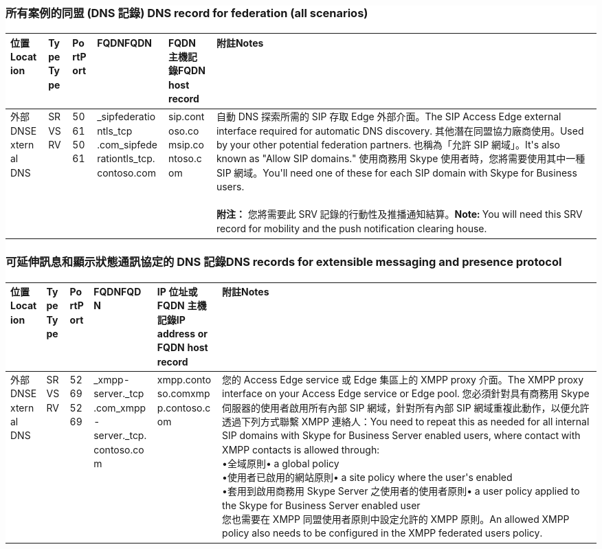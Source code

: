 ### <a name="dns-record-for-federation-all-scenarios"></a><span data-ttu-id="b3fe5-393">所有案例的同盟 (DNS 記錄) </span><span class="sxs-lookup"><span data-stu-id="b3fe5-393">DNS record for federation (all scenarios)</span></span>

|<span data-ttu-id="b3fe5-394">**位置**</span><span class="sxs-lookup"><span data-stu-id="b3fe5-394">**Location**</span></span>|<span data-ttu-id="b3fe5-395">**Type**</span><span class="sxs-lookup"><span data-stu-id="b3fe5-395">**Type**</span></span>|<span data-ttu-id="b3fe5-396">**Port**</span><span class="sxs-lookup"><span data-stu-id="b3fe5-396">**Port**</span></span>|<span data-ttu-id="b3fe5-397">**FQDN**</span><span class="sxs-lookup"><span data-stu-id="b3fe5-397">**FQDN**</span></span>|<span data-ttu-id="b3fe5-398">**FQDN 主機記錄**</span><span class="sxs-lookup"><span data-stu-id="b3fe5-398">**FQDN host record**</span></span>|<span data-ttu-id="b3fe5-399">**附註**</span><span class="sxs-lookup"><span data-stu-id="b3fe5-399">**Notes**</span></span>|
|:-----|:-----|:-----|:-----|:-----|:-----|
|<span data-ttu-id="b3fe5-400">外部 DNS</span><span class="sxs-lookup"><span data-stu-id="b3fe5-400">External DNS</span></span>  <br/> |<span data-ttu-id="b3fe5-401">SRV</span><span class="sxs-lookup"><span data-stu-id="b3fe5-401">SRV</span></span>  <br/> |<span data-ttu-id="b3fe5-402">5061</span><span class="sxs-lookup"><span data-stu-id="b3fe5-402">5061</span></span>  <br/> |<span data-ttu-id="b3fe5-403">_sipfederationtls_tcp .com</span><span class="sxs-lookup"><span data-stu-id="b3fe5-403">_sipfederationtls_tcp.contoso.com</span></span>  <br/> |<span data-ttu-id="b3fe5-404">sip.contoso.com</span><span class="sxs-lookup"><span data-stu-id="b3fe5-404">sip.contoso.com</span></span>  <br/> |<span data-ttu-id="b3fe5-405">自動 DNS 探索所需的 SIP 存取 Edge 外部介面。</span><span class="sxs-lookup"><span data-stu-id="b3fe5-405">The SIP Access Edge external interface required for automatic DNS discovery.</span></span> <span data-ttu-id="b3fe5-406">其他潛在同盟協力廠商使用。</span><span class="sxs-lookup"><span data-stu-id="b3fe5-406">Used by your other potential federation partners.</span></span> <span data-ttu-id="b3fe5-407">也稱為「允許 SIP 網域」。</span><span class="sxs-lookup"><span data-stu-id="b3fe5-407">It's also known as "Allow SIP domains."</span></span> <span data-ttu-id="b3fe5-408">使用商務用 Skype 使用者時，您將需要使用其中一種 SIP 網域。</span><span class="sxs-lookup"><span data-stu-id="b3fe5-408">You'll need one of these for each SIP domain with Skype for Business users.</span></span>  <br/><br/> <span data-ttu-id="b3fe5-409">**附注：** 您將需要此 SRV 記錄的行動性及推播通知結算。</span><span class="sxs-lookup"><span data-stu-id="b3fe5-409">**Note:** You will need this SRV record for mobility and the push notification clearing house.</span></span> <br/> |
   
### <a name="dns-records-for-extensible-messaging-and-presence-protocol"></a><span data-ttu-id="b3fe5-410">可延伸訊息和顯示狀態通訊協定的 DNS 記錄</span><span class="sxs-lookup"><span data-stu-id="b3fe5-410">DNS records for extensible messaging and presence protocol</span></span>

|<span data-ttu-id="b3fe5-411">**位置**</span><span class="sxs-lookup"><span data-stu-id="b3fe5-411">**Location**</span></span>|<span data-ttu-id="b3fe5-412">**Type**</span><span class="sxs-lookup"><span data-stu-id="b3fe5-412">**Type**</span></span>|<span data-ttu-id="b3fe5-413">**Port**</span><span class="sxs-lookup"><span data-stu-id="b3fe5-413">**Port**</span></span>|<span data-ttu-id="b3fe5-414">**FQDN**</span><span class="sxs-lookup"><span data-stu-id="b3fe5-414">**FQDN**</span></span>|<span data-ttu-id="b3fe5-415">**IP 位址或 FQDN 主機記錄**</span><span class="sxs-lookup"><span data-stu-id="b3fe5-415">**IP address or FQDN host record**</span></span>|<span data-ttu-id="b3fe5-416">**附註**</span><span class="sxs-lookup"><span data-stu-id="b3fe5-416">**Notes**</span></span>|
|:-----|:-----|:-----|:-----|:-----|:-----|
|<span data-ttu-id="b3fe5-417">外部 DNS</span><span class="sxs-lookup"><span data-stu-id="b3fe5-417">External DNS</span></span>  <br/> |<span data-ttu-id="b3fe5-418">SRV</span><span class="sxs-lookup"><span data-stu-id="b3fe5-418">SRV</span></span>  <br/> |<span data-ttu-id="b3fe5-419">5269</span><span class="sxs-lookup"><span data-stu-id="b3fe5-419">5269</span></span>  <br/> |<span data-ttu-id="b3fe5-420">_xmpp-server._tcp .com</span><span class="sxs-lookup"><span data-stu-id="b3fe5-420">_xmpp-server._tcp.contoso.com</span></span>  <br/> |<span data-ttu-id="b3fe5-421">xmpp.contoso.com</span><span class="sxs-lookup"><span data-stu-id="b3fe5-421">xmpp.contoso.com</span></span>  <br/> |<span data-ttu-id="b3fe5-422">您的 Access Edge service 或 Edge 集區上的 XMPP proxy 介面。</span><span class="sxs-lookup"><span data-stu-id="b3fe5-422">The XMPP proxy interface on your Access Edge service or Edge pool.</span></span> <span data-ttu-id="b3fe5-423">您必須針對具有商務用 Skype 伺服器的使用者啟用所有內部 SIP 網域，針對所有內部 SIP 網域重複此動作，以便允許透過下列方式聯繫 XMPP 連絡人：</span><span class="sxs-lookup"><span data-stu-id="b3fe5-423">You need to repeat this as needed for all internal SIP domains with Skype for Business Server enabled users, where contact with XMPP contacts is allowed through:</span></span>  <br/> <span data-ttu-id="b3fe5-424">•全域原則</span><span class="sxs-lookup"><span data-stu-id="b3fe5-424">• a global policy</span></span>  <br/> <span data-ttu-id="b3fe5-425">•使用者已啟用的網站原則</span><span class="sxs-lookup"><span data-stu-id="b3fe5-425">• a site policy where the user's enabled</span></span>  <br/> <span data-ttu-id="b3fe5-426">•套用到啟用商務用 Skype Server 之使用者的使用者原則</span><span class="sxs-lookup"><span data-stu-id="b3fe5-426">• a user policy applied to the Skype for Business Server enabled user</span></span>  <br/> <span data-ttu-id="b3fe5-427">您也需要在 XMPP 同盟使用者原則中設定允許的 XMPP 原則。</span><span class="sxs-lookup"><span data-stu-id="b3fe5-427">An allowed XMPP policy also needs to be configured in the XMPP federated users policy.</span></span>  <br/> |